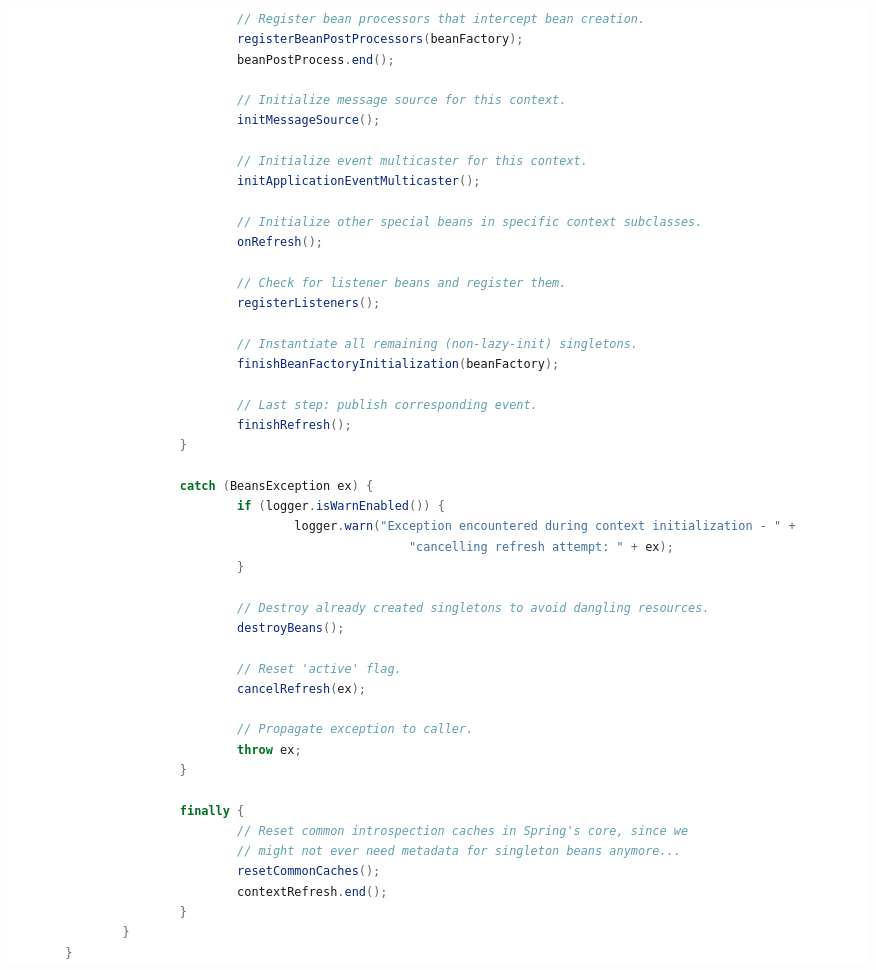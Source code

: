 ```Java
                                // Register bean processors that intercept bean creation.
                                registerBeanPostProcessors(beanFactory);
                                beanPostProcess.end();

                                // Initialize message source for this context.
                                initMessageSource();

                                // Initialize event multicaster for this context.
                                initApplicationEventMulticaster();

                                // Initialize other special beans in specific context subclasses.
                                onRefresh();

                                // Check for listener beans and register them.
                                registerListeners();

                                // Instantiate all remaining (non-lazy-init) singletons.
                                finishBeanFactoryInitialization(beanFactory);

                                // Last step: publish corresponding event.
                                finishRefresh();
                        }

                        catch (BeansException ex) {
                                if (logger.isWarnEnabled()) {
                                        logger.warn("Exception encountered during context initialization - " +
                                                        "cancelling refresh attempt: " + ex);
                                }

                                // Destroy already created singletons to avoid dangling resources.
                                destroyBeans();

                                // Reset 'active' flag.
                                cancelRefresh(ex);

                                // Propagate exception to caller.
                                throw ex;
                        }

                        finally {
                                // Reset common introspection caches in Spring's core, since we
                                // might not ever need metadata for singleton beans anymore...
                                resetCommonCaches();
                                contextRefresh.end();
                        }
                }
        }
```

